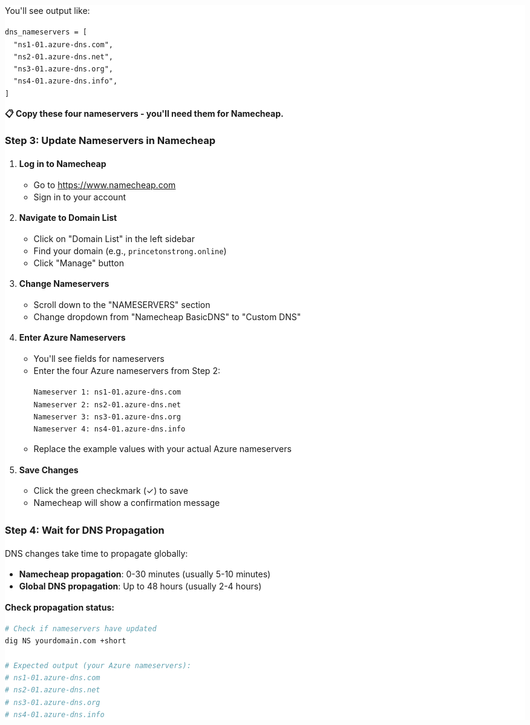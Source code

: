 You'll see output like:
```
dns_nameservers = [
  "ns1-01.azure-dns.com",
  "ns2-01.azure-dns.net",
  "ns3-01.azure-dns.org",
  "ns4-01.azure-dns.info",
]
```

**📋 Copy these four nameservers - you'll need them for Namecheap.**

### Step 3: Update Nameservers in Namecheap

1. **Log in to Namecheap**
   - Go to https://www.namecheap.com
   - Sign in to your account

2. **Navigate to Domain List**
   - Click on "Domain List" in the left sidebar
   - Find your domain (e.g., `princetonstrong.online`)
   - Click "Manage" button

3. **Change Nameservers**
   - Scroll down to the "NAMESERVERS" section
   - Change dropdown from "Namecheap BasicDNS" to "Custom DNS"

4. **Enter Azure Nameservers**
   - You'll see fields for nameservers
   - Enter the four Azure nameservers from Step 2:
     ```
     Nameserver 1: ns1-01.azure-dns.com
     Nameserver 2: ns2-01.azure-dns.net
     Nameserver 3: ns3-01.azure-dns.org
     Nameserver 4: ns4-01.azure-dns.info
     ```
   - Replace the example values with your actual Azure nameservers

5. **Save Changes**
   - Click the green checkmark (✓) to save
   - Namecheap will show a confirmation message

### Step 4: Wait for DNS Propagation

DNS changes take time to propagate globally:

- **Namecheap propagation**: 0-30 minutes (usually 5-10 minutes)
- **Global DNS propagation**: Up to 48 hours (usually 2-4 hours)

**Check propagation status:**

```bash
# Check if nameservers have updated
dig NS yourdomain.com +short

# Expected output (your Azure nameservers):
# ns1-01.azure-dns.com
# ns2-01.azure-dns.net
# ns3-01.azure-dns.org
# ns4-01.azure-dns.info
```
